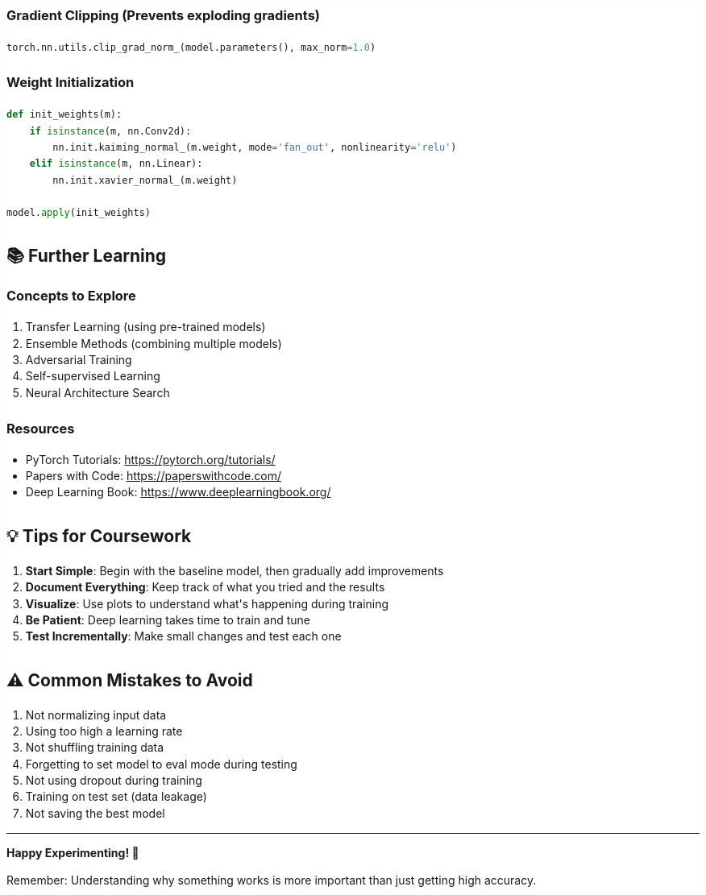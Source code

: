 ### Gradient Clipping (Prevents exploding gradients)
```python
torch.nn.utils.clip_grad_norm_(model.parameters(), max_norm=1.0)
```

### Weight Initialization
```python
def init_weights(m):
    if isinstance(m, nn.Conv2d):
        nn.init.kaiming_normal_(m.weight, mode='fan_out', nonlinearity='relu')
    elif isinstance(m, nn.Linear):
        nn.init.xavier_normal_(m.weight)

model.apply(init_weights)
```

## 📚 Further Learning

### Concepts to Explore
1. Transfer Learning (using pre-trained models)
2. Ensemble Methods (combining multiple models)
3. Adversarial Training
4. Self-supervised Learning
5. Neural Architecture Search

### Resources
- PyTorch Tutorials: https://pytorch.org/tutorials/
- Papers with Code: https://paperswithcode.com/
- Deep Learning Book: https://www.deeplearningbook.org/

## 💡 Tips for Coursework

1. **Start Simple**: Begin with the baseline model, then gradually add improvements
2. **Document Everything**: Keep track of what you tried and the results
3. **Visualize**: Use plots to understand what's happening during training
4. **Be Patient**: Deep learning takes time to train and tune
5. **Test Incrementally**: Make small changes and test each one

## ⚠️ Common Mistakes to Avoid

1. Not normalizing input data
2. Using too high a learning rate
3. Not shuffling training data
4. Forgetting to set model to eval mode during testing
5. Not using dropout during training
6. Training on test set (data leakage)
7. Not saving the best model

---

**Happy Experimenting! 🚀**

Remember: Understanding why something works is more important than just getting high accuracy.
